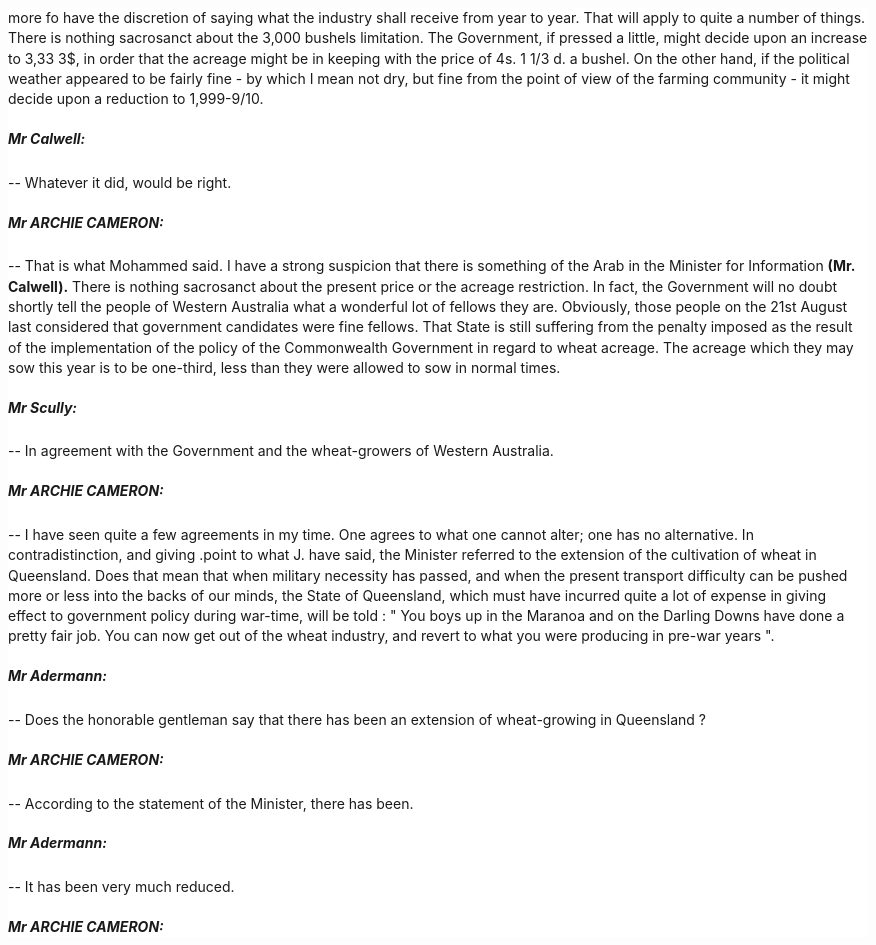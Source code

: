 more fo have the discretion of saying what the industry shall receive from year to year. That will apply to quite a number of things. There is nothing sacrosanct about the 3,000 bushels limitation. The Government, if pressed a little, might decide upon an increase to 3,33 3$, in order that the acreage might be in keeping with the price of 4s.  1 1/3 d.  a bushel. On the other hand, if the political weather appeared to be fairly fine - by which I mean not dry, but fine from the point of view of the farming community - it might decide upon a reduction to 1,999-9/10. 

##### Mr Calwell:

-- Whatever it did, would be right. 

##### Mr ARCHIE CAMERON:

-- That is what Mohammed said. I have a strong suspicion that there is something of the Arab in the Minister for Information  **(Mr. Calwell).**  There is nothing sacrosanct about the present price or the acreage restriction. In fact, the Government will no doubt shortly tell the people of Western Australia what a wonderful lot of fellows they are. Obviously, those people on the 21st August last considered that government candidates were fine fellows. That State is still suffering from the penalty imposed as the result of the implementation of the policy of the Commonwealth Government in regard to wheat acreage. The acreage which they may sow this year is to be one-third, less than they were allowed to sow in normal times. 

##### Mr Scully:

-- In agreement with the Government and the wheat-growers of Western Australia. 

##### Mr ARCHIE CAMERON:

-- I have seen quite a few agreements in my time. One agrees to what one cannot alter; one has no alternative. In contradistinction, and giving .point to what J. have said, the Minister referred to the extension of the cultivation of wheat in Queensland. Does that mean that when military necessity has passed, and when the present transport difficulty can be pushed more or less into the backs of our minds, the State of Queensland, which must have incurred quite a lot of expense in giving effect to government policy during war-time, will be told : " You boys up in the Maranoa and on the Darling Downs have done a pretty fair job. You can now get out of the wheat industry, and revert to what you were producing in pre-war years ". 

##### Mr Adermann:

-- Does the honorable gentleman say that there has been an extension of wheat-growing in Queensland ? 

##### Mr ARCHIE CAMERON:

-- According to the statement of the Minister, there has been. 

##### Mr Adermann:

-- It has been very much reduced. 

##### Mr ARCHIE CAMERON:
